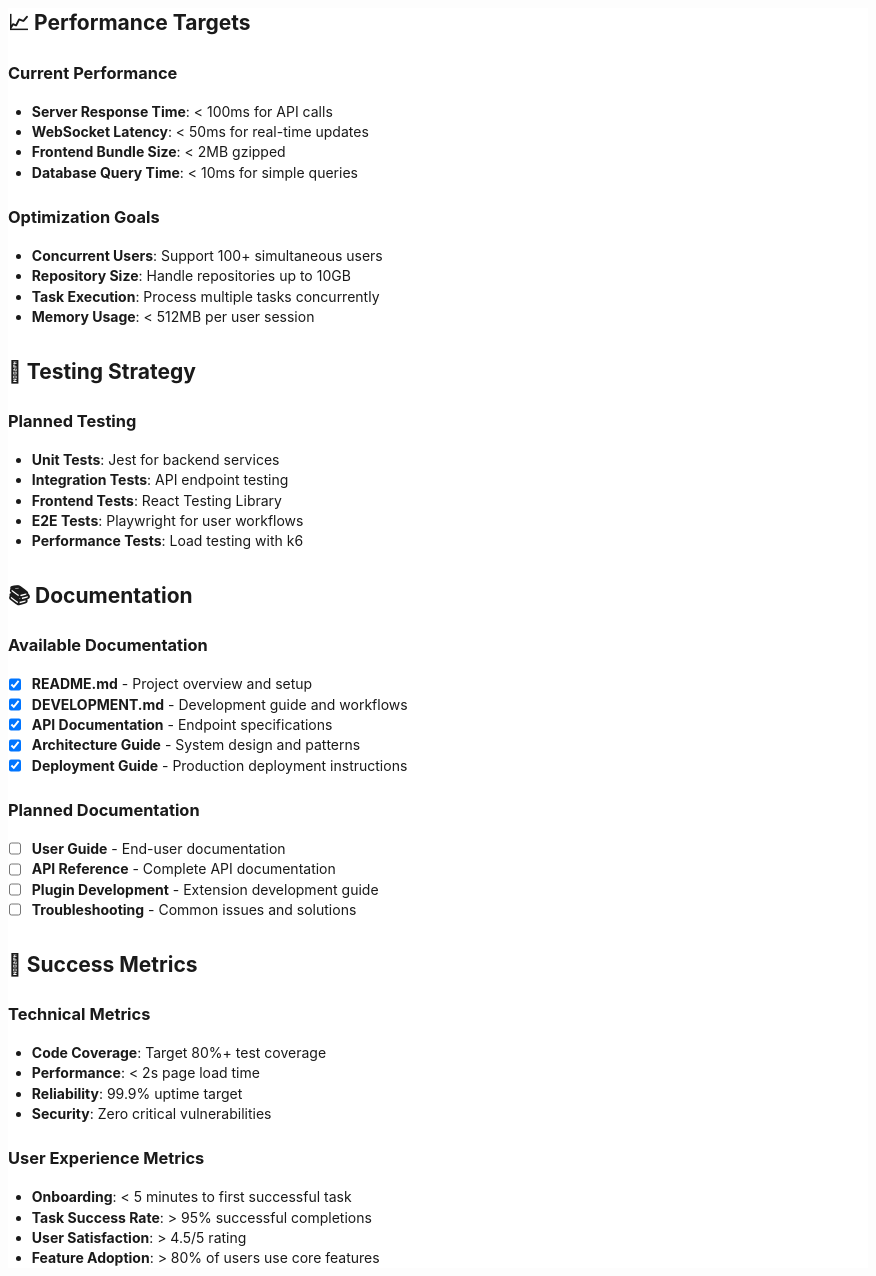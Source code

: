 ## 📈 Performance Targets

### Current Performance
- **Server Response Time**: < 100ms for API calls
- **WebSocket Latency**: < 50ms for real-time updates
- **Frontend Bundle Size**: < 2MB gzipped
- **Database Query Time**: < 10ms for simple queries

### Optimization Goals
- **Concurrent Users**: Support 100+ simultaneous users
- **Repository Size**: Handle repositories up to 10GB
- **Task Execution**: Process multiple tasks concurrently
- **Memory Usage**: < 512MB per user session

## 🧪 Testing Strategy

### Planned Testing
- **Unit Tests**: Jest for backend services
- **Integration Tests**: API endpoint testing
- **Frontend Tests**: React Testing Library
- **E2E Tests**: Playwright for user workflows
- **Performance Tests**: Load testing with k6

## 📚 Documentation

### Available Documentation
- [x] **README.md** - Project overview and setup
- [x] **DEVELOPMENT.md** - Development guide and workflows
- [x] **API Documentation** - Endpoint specifications
- [x] **Architecture Guide** - System design and patterns
- [x] **Deployment Guide** - Production deployment instructions

### Planned Documentation
- [ ] **User Guide** - End-user documentation
- [ ] **API Reference** - Complete API documentation
- [ ] **Plugin Development** - Extension development guide
- [ ] **Troubleshooting** - Common issues and solutions

## 🎯 Success Metrics

### Technical Metrics
- **Code Coverage**: Target 80%+ test coverage
- **Performance**: < 2s page load time
- **Reliability**: 99.9% uptime target
- **Security**: Zero critical vulnerabilities

### User Experience Metrics
- **Onboarding**: < 5 minutes to first successful task
- **Task Success Rate**: > 95% successful completions
- **User Satisfaction**: > 4.5/5 rating
- **Feature Adoption**: > 80% of users use core features
